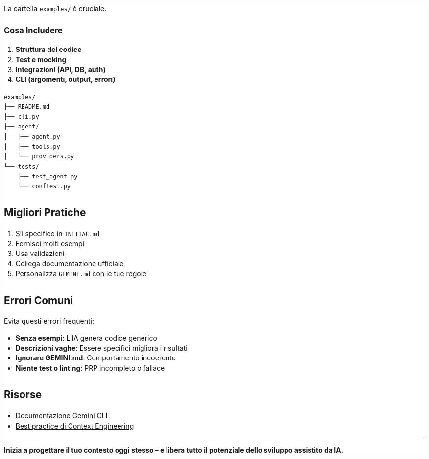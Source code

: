 La cartella `examples/` è cruciale.

### Cosa Includere

1. **Struttura del codice**
2. **Test e mocking**
3. **Integrazioni (API, DB, auth)**
4. **CLI (argomenti, output, errori)**

```text
examples/
├── README.md
├── cli.py
├── agent/
│   ├── agent.py
│   ├── tools.py
│   └── providers.py
└── tests/
    ├── test_agent.py
    └── conftest.py
```

## Migliori Pratiche

1. Sii specifico in `INITIAL.md`
2. Fornisci molti esempi
3. Usa validazioni
4. Collega documentazione ufficiale
5. Personalizza `GEMINI.md` con le tue regole

## Errori Comuni

Evita questi errori frequenti:

* **Senza esempi**: L’IA genera codice generico
* **Descrizioni vaghe**: Essere specifici migliora i risultati
* **Ignorare GEMINI.md**: Comportamento incoerente
* **Niente test o linting**: PRP incompleto o fallace

## Risorse

* [Documentazione Gemini CLI](https://github.com/google/gemini-cli)
* [Best practice di Context Engineering](https://www.philschmid.de/context-engineering)

---

**Inizia a progettare il tuo contesto oggi stesso – e libera tutto il potenziale dello sviluppo assistito da IA.**
